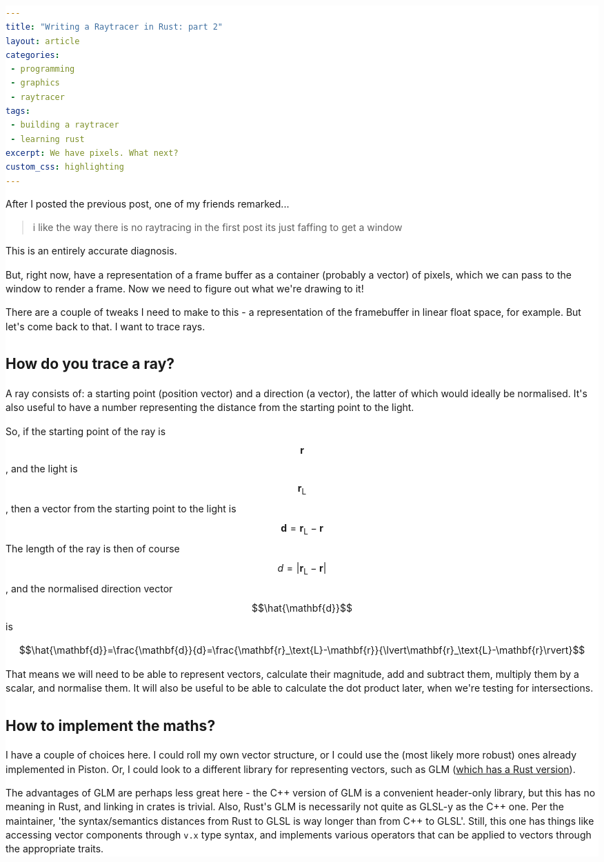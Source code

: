 ```yaml
---
title: "Writing a Raytracer in Rust: part 2"
layout: article
categories:
 - programming
 - graphics
 - raytracer
tags:
 - building a raytracer
 - learning rust
excerpt: We have pixels. What next?
custom_css: highlighting
---
```

After I posted the previous post, one of my friends remarked...

> i like the way there is no raytracing in the first post its just faffing to get a window

This is an entirely accurate diagnosis.

But, right now, have a representation of a frame buffer as a container (probably a vector) of pixels, which we can pass to the window to render a frame. Now we need to figure out what we're drawing to it!

There are a couple of tweaks I need to make to this - a representation of the framebuffer in linear float space, for example. But let's come back to that. I want to trace rays.

## How do you trace a ray?

A ray consists of: a starting point (position vector) and a direction (a vector), the latter of which would ideally be normalised. It's also useful to have a number representing the distance from the starting point to the light.

So, if the starting point of the ray is $$\mathbf{r}$$, and the light is $$\mathbf{r}_\text{L}$$, then a vector from the starting point to the light is $$\mathbf{d}=\mathbf{r}_\text{L}-\mathbf{r}$$ The length of the ray is then of course $$d=\lvert\mathbf{r}_\text{L}-\mathbf{r}\rvert$$, and the normalised direction vector $$\hat{\mathbf{d}}$$ is

$$\hat{\mathbf{d}}=\frac{\mathbf{d}}{d}=\frac{\mathbf{r}_\text{L}-\mathbf{r}}{\lvert\mathbf{r}_\text{L}-\mathbf{r}\rvert}$$

That means we will need to be able to represent vectors, calculate their magnitude, add and subtract them, multiply them by a scalar, and normalise them. It will also be useful to be able to calculate the dot product later, when we're testing for intersections.

## How to implement the maths?

I have a couple of choices here. I could roll my own vector structure, or I could use the (most likely more robust) ones already implemented in Piston. Or, I could look to a different library for representing vectors, such as GLM ([which has a Rust version](https://docs.rs/glm/0.2.3/glm/)).

The advantages of GLM are perhaps less great here - the C++ version of GLM is a convenient header-only library, but this has no meaning in Rust, and linking in crates is trivial. Also, Rust's GLM is necessarily not quite as GLSL-y as the C++ one. Per the maintainer, 'the syntax/semantics distances from Rust to GLSL is way longer than from C++ to GLSL'. Still, this one has things like accessing vector components through `v.x` type syntax, and implements various operators that can be applied to vectors through the appropriate traits.
